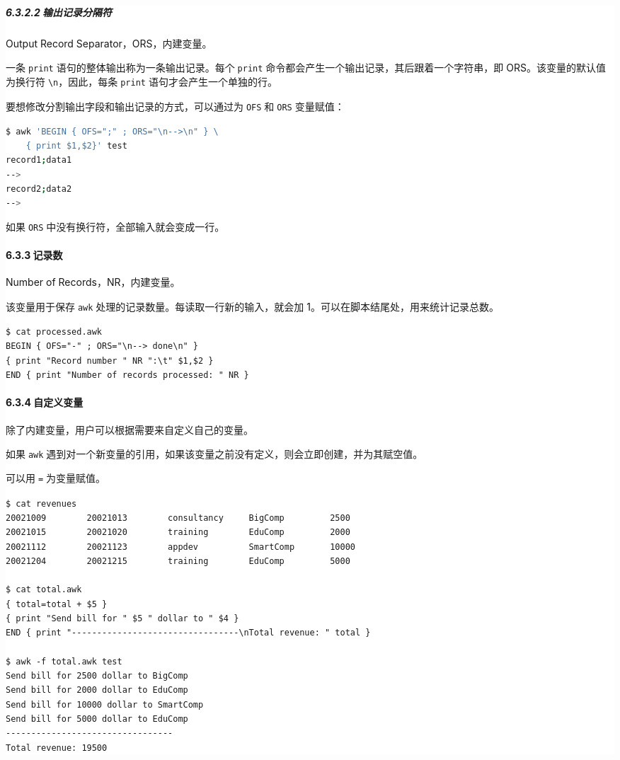 
##### 6.3.2.2 输出记录分隔符

Output Record Separator，ORS，内建变量。

一条 `print` 语句的整体输出称为一条输出记录。每个 `print` 命令都会产生一个输出记录，其后跟着一个字符串，即 ORS。该变量的默认值为换行符 `\n`，因此，每条 `print` 语句才会产生一个单独的行。

要想修改分割输出字段和输出记录的方式，可以通过为 `OFS` 和 `ORS` 变量赋值：

```bash
$ awk 'BEGIN { OFS=";" ; ORS="\n-->\n" } \
	{ print $1,$2}' test
record1;data1
-->
record2;data2
-->
```

如果 `ORS` 中没有换行符，全部输入就会变成一行。




#### 6.3.3 记录数

Number of Records，NR，内建变量。

该变量用于保存 `awk` 处理的记录数量。每读取一行新的输入，就会加 1。可以在脚本结尾处，用来统计记录总数。

```
$ cat processed.awk
BEGIN { OFS="-" ; ORS="\n--> done\n" }
{ print "Record number " NR ":\t" $1,$2 }
END { print "Number of records processed: " NR }
```




#### 6.3.4 自定义变量

除了内建变量，用户可以根据需要来自定义自己的变量。

如果 `awk` 遇到对一个新变量的引用，如果该变量之前没有定义，则会立即创建，并为其赋空值。

可以用 `=` 为变量赋值。

```
$ cat revenues
20021009        20021013        consultancy     BigComp         2500
20021015        20021020        training        EduComp         2000
20021112        20021123        appdev          SmartComp       10000
20021204        20021215        training        EduComp         5000

$ cat total.awk
{ total=total + $5 }
{ print "Send bill for " $5 " dollar to " $4 }
END { print "---------------------------------\nTotal revenue: " total }

$ awk -f total.awk test
Send bill for 2500 dollar to BigComp
Send bill for 2000 dollar to EduComp
Send bill for 10000 dollar to SmartComp
Send bill for 5000 dollar to EduComp
---------------------------------
Total revenue: 19500
```
